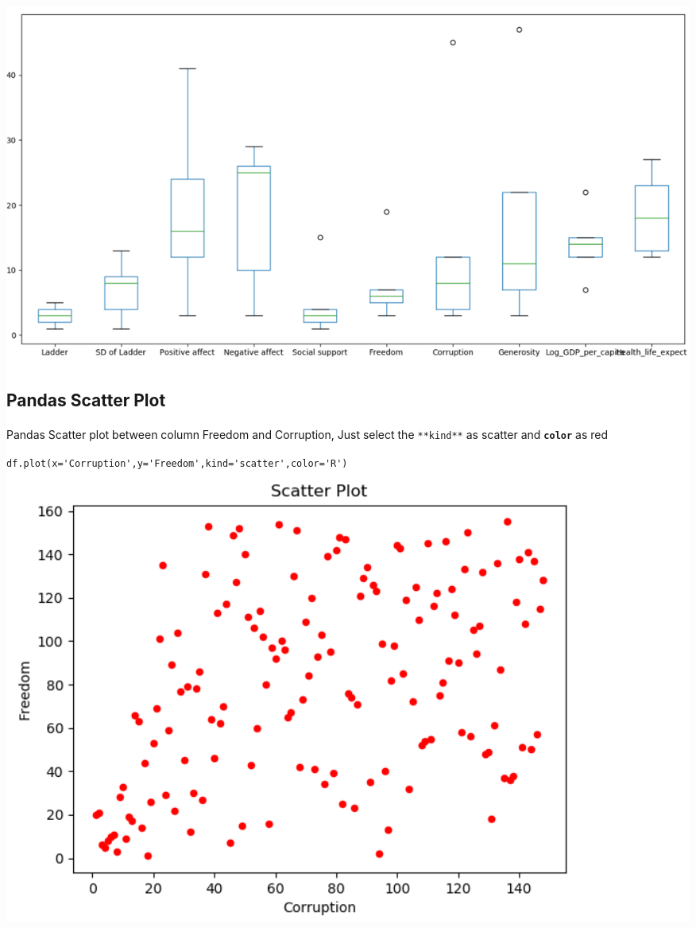 ![](/images/2019/09/image-43.png)

## **Pandas Scatter Plot**

Pandas Scatter plot between column Freedom and Corruption, Just select the `**kind**` as scatter and **`color`** as red

```
df.plot(x='Corruption',y='Freedom',kind='scatter',color='R')
```

![](/images/2019/09/image-44.png)
